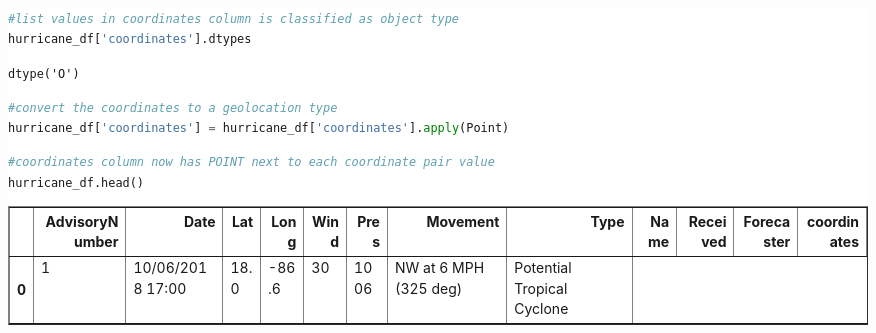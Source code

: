 


```python
#list values in coordinates column is classified as object type
hurricane_df['coordinates'].dtypes
```




    dtype('O')




```python
#convert the coordinates to a geolocation type
hurricane_df['coordinates'] = hurricane_df['coordinates'].apply(Point)
```


```python
#coordinates column now has POINT next to each coordinate pair value
hurricane_df.head()
```




<div>
<style scoped>
    .dataframe tbody tr th:only-of-type {
        vertical-align: middle;
    }

    .dataframe tbody tr th {
        vertical-align: top;
    }

    .dataframe thead th {
        text-align: right;
    }
</style>
<table border="1" class="dataframe">
  <thead>
    <tr style="text-align: right;">
      <th></th>
      <th>AdvisoryNumber</th>
      <th>Date</th>
      <th>Lat</th>
      <th>Long</th>
      <th>Wind</th>
      <th>Pres</th>
      <th>Movement</th>
      <th>Type</th>
      <th>Name</th>
      <th>Received</th>
      <th>Forecaster</th>
      <th>coordinates</th>
    </tr>
  </thead>
  <tbody>
    <tr>
      <th>0</th>
      <td>1</td>
      <td>10/06/2018 17:00</td>
      <td>18.0</td>
      <td>-86.6</td>
      <td>30</td>
      <td>1006</td>
      <td>NW at 6 MPH (325 deg)</td>
      <td>Potential Tropical Cyclone</td>